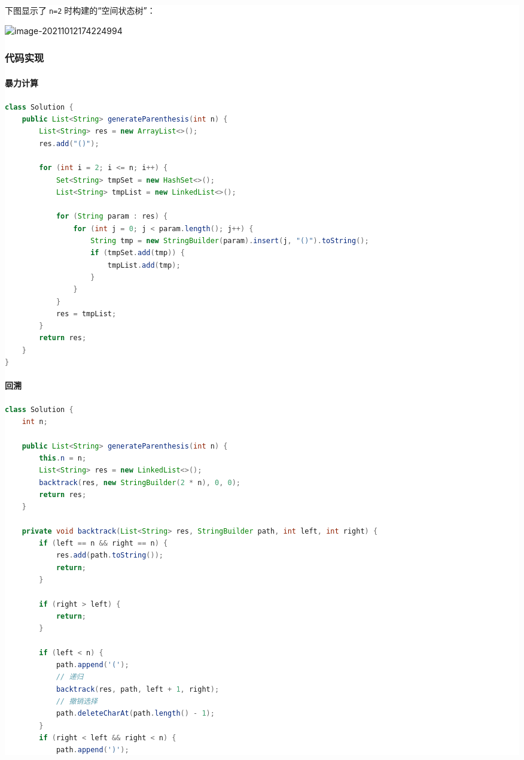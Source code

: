 下图显示了 `n=2` 时构建的“空间状态树”：

![image-20211012174224994](https://cdn.jsdelivr.net/gh/shimengjie/image-repo/img/image-20211012174224994.png)

### 代码实现

#### 暴力计算

```java
class Solution {
    public List<String> generateParenthesis(int n) {
        List<String> res = new ArrayList<>();
        res.add("()");

        for (int i = 2; i <= n; i++) {
            Set<String> tmpSet = new HashSet<>();
            List<String> tmpList = new LinkedList<>();
            
            for (String param : res) {
                for (int j = 0; j < param.length(); j++) {
                    String tmp = new StringBuilder(param).insert(j, "()").toString();
                    if (tmpSet.add(tmp)) {
                        tmpList.add(tmp);
                    }
                }
            }
            res = tmpList;
        }
        return res;
    }
}
```

#### 回溯

```JAVA
class Solution {
    int n;

    public List<String> generateParenthesis(int n) {
        this.n = n;
        List<String> res = new LinkedList<>();
        backtrack(res, new StringBuilder(2 * n), 0, 0);
        return res;
    }

    private void backtrack(List<String> res, StringBuilder path, int left, int right) {
        if (left == n && right == n) {
            res.add(path.toString());
            return;
        }

        if (right > left) {
            return;
        }

        if (left < n) {
            path.append('(');
            // 递归
            backtrack(res, path, left + 1, right);
            // 撤销选择
            path.deleteCharAt(path.length() - 1);
        }
        if (right < left && right < n) {
            path.append(')');
```